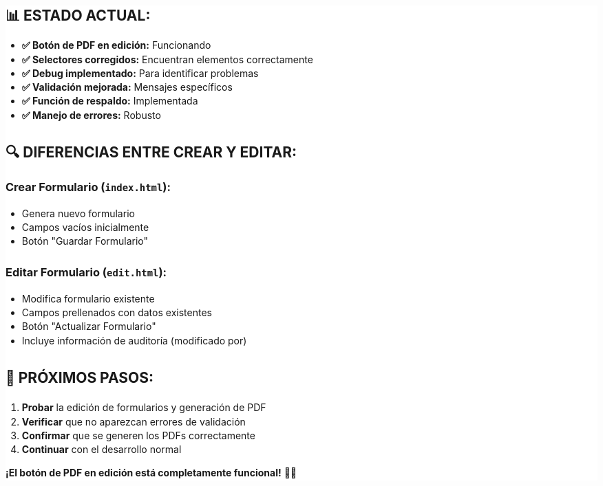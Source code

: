 ## 📊 **ESTADO ACTUAL:**
- **✅ Botón de PDF en edición:** Funcionando
- **✅ Selectores corregidos:** Encuentran elementos correctamente
- **✅ Debug implementado:** Para identificar problemas
- **✅ Validación mejorada:** Mensajes específicos
- **✅ Función de respaldo:** Implementada
- **✅ Manejo de errores:** Robusto

## 🔍 **DIFERENCIAS ENTRE CREAR Y EDITAR:**

### **Crear Formulario (`index.html`):**
- Genera nuevo formulario
- Campos vacíos inicialmente
- Botón "Guardar Formulario"

### **Editar Formulario (`edit.html`):**
- Modifica formulario existente
- Campos prellenados con datos existentes
- Botón "Actualizar Formulario"
- Incluye información de auditoría (modificado por)

## 📝 **PRÓXIMOS PASOS:**
1. **Probar** la edición de formularios y generación de PDF
2. **Verificar** que no aparezcan errores de validación
3. **Confirmar** que se generen los PDFs correctamente
4. **Continuar** con el desarrollo normal

**¡El botón de PDF en edición está completamente funcional!** 🎉✅





